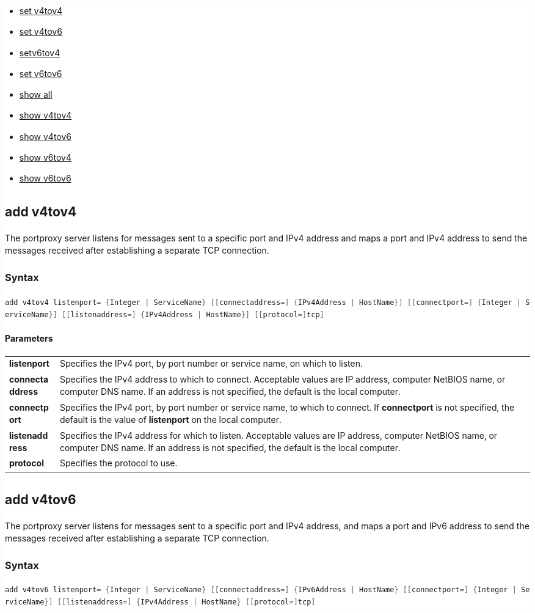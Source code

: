 -   [set v4tov4](#set-v4tov4)

-   [set v4tov6](#set-v4tov6)

-   [setv6tov4](#set-v6tov4)

-   [set v6tov6](#set-v6tov6)

-   [show all](#show-all)

-   [show v4tov4](#show-v4tov4)

-   [show v4tov6](#show-v4tov6)

-   [show v6tov4](#show-v6tov4)

-   [show v6tov6](#show-v6tov6)


## add v4tov4

The portproxy server listens for messages sent to a specific port and IPv4 address and maps a port and IPv4 address to send the messages received after establishing a separate TCP connection.

### Syntax

```PowerShell
add v4tov4 listenport= {Integer | ServiceName} [[connectaddress=] {IPv4Address | HostName}] [[connectport=] {Integer | ServiceName}] [[listenaddress=] {IPv4Address | HostName}] [[protocol=]tcp]
```

#### Parameters


|                    |                                                                                                                                                                                                   |
|--------------------|---------------------------------------------------------------------------------------------------------------------------------------------------------------------------------------------------|
|   **listenport**   |                                                           Specifies the IPv4 port, by port number or service name, on which to listen.                                                            |
| **connectaddress** | Specifies the IPv4 address to which to connect. Acceptable values are IP address, computer NetBIOS name, or computer DNS name. If an address is not specified, the default is the local computer. |
|  **connectport**   |       Specifies the IPv4 port, by port number or service name, to which to connect. If **connectport** is not specified, the default is the value of **listenport** on the local computer.        |
| **listenaddress**  | Specifies the IPv4 address for which to listen. Acceptable values are IP address, computer NetBIOS name, or computer DNS name. If an address is not specified, the default is the local computer. |
|    **protocol**    |                                                                                  Specifies the protocol to use.                                                                                   |

## add v4tov6

The portproxy server listens for messages sent to a specific port and IPv4 address, and maps a port and IPv6 address to send the messages received after establishing a separate TCP connection.

### Syntax

```PowerShell
add v4tov6 listenport= {Integer | ServiceName} [[connectaddress=] {IPv6Address | HostName} [[connectport=] {Integer | ServiceName}] [[listenaddress=] {IPv4Address | HostName} [[protocol=]tcp]
```

